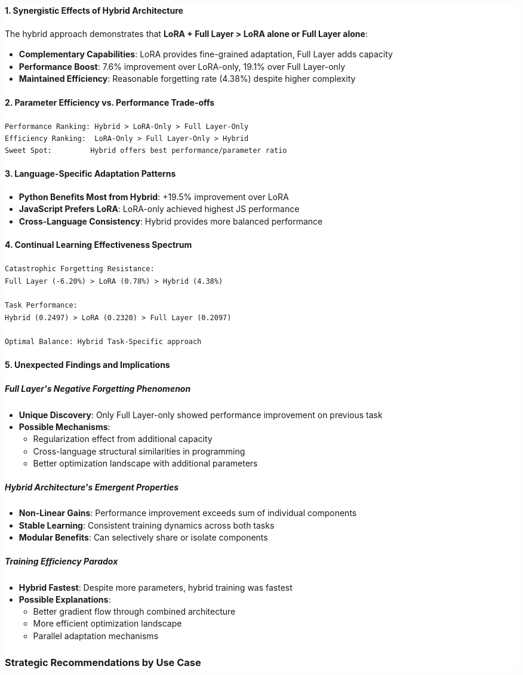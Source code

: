 #### 1. **Synergistic Effects of Hybrid Architecture**
The hybrid approach demonstrates that **LoRA + Full Layer > LoRA alone or Full Layer alone**:
- **Complementary Capabilities**: LoRA provides fine-grained adaptation, Full Layer adds capacity
- **Performance Boost**: 7.6% improvement over LoRA-only, 19.1% over Full Layer-only
- **Maintained Efficiency**: Reasonable forgetting rate (4.38%) despite higher complexity

#### 2. **Parameter Efficiency vs. Performance Trade-offs**
```
Performance Ranking: Hybrid > LoRA-Only > Full Layer-Only
Efficiency Ranking:  LoRA-Only > Full Layer-Only > Hybrid
Sweet Spot:         Hybrid offers best performance/parameter ratio
```

#### 3. **Language-Specific Adaptation Patterns**
- **Python Benefits Most from Hybrid**: +19.5% improvement over LoRA
- **JavaScript Prefers LoRA**: LoRA-only achieved highest JS performance
- **Cross-Language Consistency**: Hybrid provides more balanced performance

#### 4. **Continual Learning Effectiveness Spectrum**
```
Catastrophic Forgetting Resistance:
Full Layer (-6.20%) > LoRA (0.78%) > Hybrid (4.38%)

Task Performance:
Hybrid (0.2497) > LoRA (0.2320) > Full Layer (0.2097)

Optimal Balance: Hybrid Task-Specific approach
```

#### 5. **Unexpected Findings and Implications**

##### **Full Layer's Negative Forgetting Phenomenon**
- **Unique Discovery**: Only Full Layer-only showed performance improvement on previous task
- **Possible Mechanisms**: 
  - Regularization effect from additional capacity
  - Cross-language structural similarities in programming
  - Better optimization landscape with additional parameters

##### **Hybrid Architecture's Emergent Properties**
- **Non-Linear Gains**: Performance improvement exceeds sum of individual components
- **Stable Learning**: Consistent training dynamics across both tasks
- **Modular Benefits**: Can selectively share or isolate components

##### **Training Efficiency Paradox**
- **Hybrid Fastest**: Despite more parameters, hybrid training was fastest
- **Possible Explanations**:
  - Better gradient flow through combined architecture
  - More efficient optimization landscape
  - Parallel adaptation mechanisms

### Strategic Recommendations by Use Case
